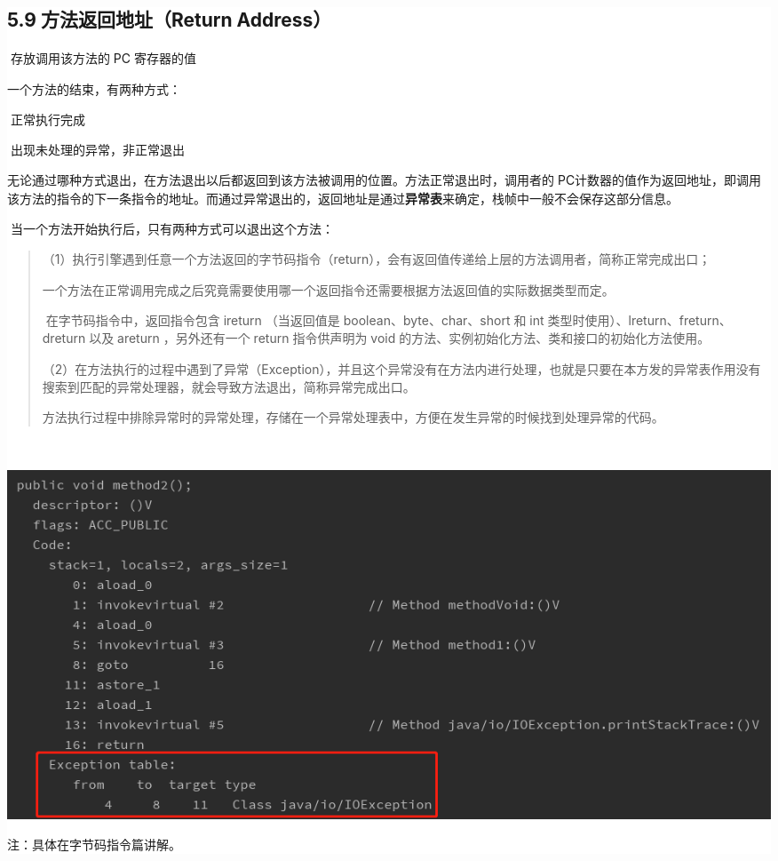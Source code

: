 

## 5.9 方法返回地址（Return Address）

​	存放调用该方法的 PC 寄存器的值

一个方法的结束，有两种方式：

​	正常执行完成

​	出现未处理的异常，非正常退出



​	无论通过哪种方式退出，在方法退出以后都返回到该方法被调用的位置。方法正常退出时，调用者的 PC计数器的值作为返回地址，即调用该方法的指令的下一条指令的地址。而通过异常退出的，返回地址是通过**异常表**来确定，栈帧中一般不会保存这部分信息。

​	当一个方法开始执行后，只有两种方式可以退出这个方法：

> （1）执行引擎遇到任意一个方法返回的字节码指令（return），会有返回值传递给上层的方法调用者，简称正常完成出口；
>
> ​	一个方法在正常调用完成之后究竟需要使用哪一个返回指令还需要根据方法返回值的实际数据类型而定。
>
> ​	在字节码指令中，返回指令包含 ireturn （当返回值是 boolean、byte、char、short 和 int 类型时使用）、lreturn、freturn、dreturn 以及 areturn ，另外还有一个 return 指令供声明为 void 的方法、实例初始化方法、类和接口的初始化方法使用。
>
> （2）在方法执行的过程中遇到了异常（Exception），并且这个异常没有在方法内进行处理，也就是只要在本方发的异常表作用没有搜索到匹配的异常处理器，就会导致方法退出，简称异常完成出口。
>
> ​	方法执行过程中排除异常时的异常处理，存储在一个异常处理表中，方便在发生异常的时候找到处理异常的代码。

​	

![5-6方法返回地址-异常处理表.png](.\assets\5-6方法返回地址-异常处理表.png)



注：具体在字节码指令篇讲解。
